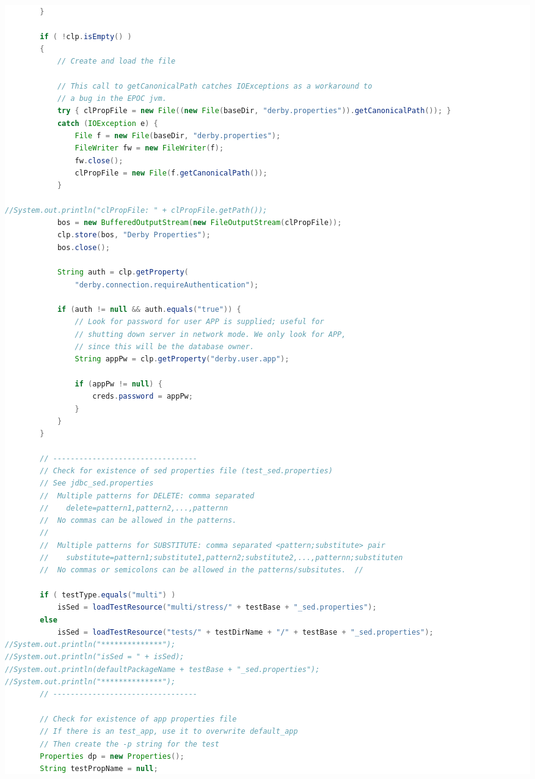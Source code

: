 ```java
        }

        if ( !clp.isEmpty() )
        {
            // Create and load the file

            // This call to getCanonicalPath catches IOExceptions as a workaround to
            // a bug in the EPOC jvm. 
      	    try { clPropFile = new File((new File(baseDir, "derby.properties")).getCanonicalPath()); }
    	    catch (IOException e) {
    		    File f = new File(baseDir, "derby.properties");
    		    FileWriter fw = new FileWriter(f);
    		    fw.close();
    		    clPropFile = new File(f.getCanonicalPath());
    	    }

//System.out.println("clPropFile: " + clPropFile.getPath());
            bos = new BufferedOutputStream(new FileOutputStream(clPropFile));
            clp.store(bos, "Derby Properties");
        	bos.close();

            String auth = clp.getProperty(
                "derby.connection.requireAuthentication");

            if (auth != null && auth.equals("true")) {
                // Look for password for user APP is supplied; useful for
                // shutting down server in network mode. We only look for APP,
                // since this will be the database owner.
                String appPw = clp.getProperty("derby.user.app");

                if (appPw != null) {
                    creds.password = appPw;
                }
            }
        }

		// --------------------------------- 
        // Check for existence of sed properties file (test_sed.properties)
        // See jdbc_sed.properties
        //  Multiple patterns for DELETE: comma separated
        //    delete=pattern1,pattern2,...,patternn
        //  No commas can be allowed in the patterns.
        // 
        //  Multiple patterns for SUBSTITUTE: comma separated <pattern;substitute> pair
        //    substitute=pattern1;substitute1,pattern2;substitute2,...,patternn;substituten
        //  No commas or semicolons can be allowed in the patterns/subsitutes.  //
       
        if ( testType.equals("multi") )
        	isSed = loadTestResource("multi/stress/" + testBase + "_sed.properties");
        else
        	isSed = loadTestResource("tests/" + testDirName + "/" + testBase + "_sed.properties");
//System.out.println("**************");
//System.out.println("isSed = " + isSed);
//System.out.println(defaultPackageName + testBase + "_sed.properties");
//System.out.println("**************");
		// --------------------------------- 

        // Check for existence of app properties file
        // If there is an test_app, use it to overwrite default_app
        // Then create the -p string for the test
        Properties dp = new Properties();
	    String testPropName = null;
```